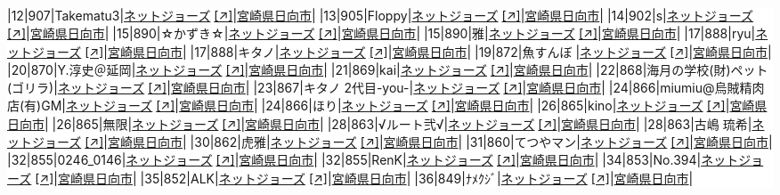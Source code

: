 |12|907|<span class="rank-name-pd">Takematu3</span>|<a href="/darts/rank/shops/10530.html">ネットジョーズ</a> <a href="https://vs.phoenixdarts.com/jp/shop/shopDetailInfo/s_10530?s_seq=10530">[↗]</a>|<a href="/darts/rank/宮崎県/日向市">宮崎県日向市</a>|
|13|905|<span class="rank-name-pd">Floppy</span>|<a href="/darts/rank/shops/10530.html">ネットジョーズ</a> <a href="https://vs.phoenixdarts.com/jp/shop/shopDetailInfo/s_10530?s_seq=10530">[↗]</a>|<a href="/darts/rank/宮崎県/日向市">宮崎県日向市</a>|
|14|902|<span class="rank-name-pd">s</span>|<a href="/darts/rank/shops/10530.html">ネットジョーズ</a> <a href="https://vs.phoenixdarts.com/jp/shop/shopDetailInfo/s_10530?s_seq=10530">[↗]</a>|<a href="/darts/rank/宮崎県/日向市">宮崎県日向市</a>|
|15|890|<span class="rank-name-pd">☆かずき☆</span>|<a href="/darts/rank/shops/10530.html">ネットジョーズ</a> <a href="https://vs.phoenixdarts.com/jp/shop/shopDetailInfo/s_10530?s_seq=10530">[↗]</a>|<a href="/darts/rank/宮崎県/日向市">宮崎県日向市</a>|
|15|890|<span class="rank-name-pd">雅</span>|<a href="/darts/rank/shops/10530.html">ネットジョーズ</a> <a href="https://vs.phoenixdarts.com/jp/shop/shopDetailInfo/s_10530?s_seq=10530">[↗]</a>|<a href="/darts/rank/宮崎県/日向市">宮崎県日向市</a>|
|17|888|<span class="rank-name-pd">ryu</span>|<a href="/darts/rank/shops/10530.html">ネットジョーズ</a> <a href="https://vs.phoenixdarts.com/jp/shop/shopDetailInfo/s_10530?s_seq=10530">[↗]</a>|<a href="/darts/rank/宮崎県/日向市">宮崎県日向市</a>|
|17|888|<span class="rank-name-pd">キタノ</span>|<a href="/darts/rank/shops/10530.html">ネットジョーズ</a> <a href="https://vs.phoenixdarts.com/jp/shop/shopDetailInfo/s_10530?s_seq=10530">[↗]</a>|<a href="/darts/rank/宮崎県/日向市">宮崎県日向市</a>|
|19|872|<span class="rank-name-pd">魚すんぼ </span>|<a href="/darts/rank/shops/10530.html">ネットジョーズ</a> <a href="https://vs.phoenixdarts.com/jp/shop/shopDetailInfo/s_10530?s_seq=10530">[↗]</a>|<a href="/darts/rank/宮崎県/日向市">宮崎県日向市</a>|
|20|870|<span class="rank-name-pd">Y.淳史＠延岡</span>|<a href="/darts/rank/shops/10530.html">ネットジョーズ</a> <a href="https://vs.phoenixdarts.com/jp/shop/shopDetailInfo/s_10530?s_seq=10530">[↗]</a>|<a href="/darts/rank/宮崎県/日向市">宮崎県日向市</a>|
|21|869|<span class="rank-name-pd">kai</span>|<a href="/darts/rank/shops/10530.html">ネットジョーズ</a> <a href="https://vs.phoenixdarts.com/jp/shop/shopDetailInfo/s_10530?s_seq=10530">[↗]</a>|<a href="/darts/rank/宮崎県/日向市">宮崎県日向市</a>|
|22|868|<span class="rank-name-pd">海月の学校(財)ペット(ゴリラ)</span>|<a href="/darts/rank/shops/10530.html">ネットジョーズ</a> <a href="https://vs.phoenixdarts.com/jp/shop/shopDetailInfo/s_10530?s_seq=10530">[↗]</a>|<a href="/darts/rank/宮崎県/日向市">宮崎県日向市</a>|
|23|867|<span class="rank-name-pd">キタノ 2代目-you-</span>|<a href="/darts/rank/shops/10530.html">ネットジョーズ</a> <a href="https://vs.phoenixdarts.com/jp/shop/shopDetailInfo/s_10530?s_seq=10530">[↗]</a>|<a href="/darts/rank/宮崎県/日向市">宮崎県日向市</a>|
|24|866|<span class="rank-name-pd">miumiu@烏賊精肉店(有)GM</span>|<a href="/darts/rank/shops/10530.html">ネットジョーズ</a> <a href="https://vs.phoenixdarts.com/jp/shop/shopDetailInfo/s_10530?s_seq=10530">[↗]</a>|<a href="/darts/rank/宮崎県/日向市">宮崎県日向市</a>|
|24|866|<span class="rank-name-pd">ほり</span>|<a href="/darts/rank/shops/10530.html">ネットジョーズ</a> <a href="https://vs.phoenixdarts.com/jp/shop/shopDetailInfo/s_10530?s_seq=10530">[↗]</a>|<a href="/darts/rank/宮崎県/日向市">宮崎県日向市</a>|
|26|865|<span class="rank-name-pd">kino</span>|<a href="/darts/rank/shops/10530.html">ネットジョーズ</a> <a href="https://vs.phoenixdarts.com/jp/shop/shopDetailInfo/s_10530?s_seq=10530">[↗]</a>|<a href="/darts/rank/宮崎県/日向市">宮崎県日向市</a>|
|26|865|<span class="rank-name-pd">無限</span>|<a href="/darts/rank/shops/10530.html">ネットジョーズ</a> <a href="https://vs.phoenixdarts.com/jp/shop/shopDetailInfo/s_10530?s_seq=10530">[↗]</a>|<a href="/darts/rank/宮崎県/日向市">宮崎県日向市</a>|
|28|863|<span class="rank-name-pd">√ルート弐√</span>|<a href="/darts/rank/shops/10530.html">ネットジョーズ</a> <a href="https://vs.phoenixdarts.com/jp/shop/shopDetailInfo/s_10530?s_seq=10530">[↗]</a>|<a href="/darts/rank/宮崎県/日向市">宮崎県日向市</a>|
|28|863|<span class="rank-name-pd">古嶋   琉希</span>|<a href="/darts/rank/shops/10530.html">ネットジョーズ</a> <a href="https://vs.phoenixdarts.com/jp/shop/shopDetailInfo/s_10530?s_seq=10530">[↗]</a>|<a href="/darts/rank/宮崎県/日向市">宮崎県日向市</a>|
|30|862|<span class="rank-name-pd">虎雅</span>|<a href="/darts/rank/shops/10530.html">ネットジョーズ</a> <a href="https://vs.phoenixdarts.com/jp/shop/shopDetailInfo/s_10530?s_seq=10530">[↗]</a>|<a href="/darts/rank/宮崎県/日向市">宮崎県日向市</a>|
|31|860|<span class="rank-name-pd">てつやマン</span>|<a href="/darts/rank/shops/10530.html">ネットジョーズ</a> <a href="https://vs.phoenixdarts.com/jp/shop/shopDetailInfo/s_10530?s_seq=10530">[↗]</a>|<a href="/darts/rank/宮崎県/日向市">宮崎県日向市</a>|
|32|855|<span class="rank-name-pd">0246_0146</span>|<a href="/darts/rank/shops/10530.html">ネットジョーズ</a> <a href="https://vs.phoenixdarts.com/jp/shop/shopDetailInfo/s_10530?s_seq=10530">[↗]</a>|<a href="/darts/rank/宮崎県/日向市">宮崎県日向市</a>|
|32|855|<span class="rank-name-pd">RenK</span>|<a href="/darts/rank/shops/10530.html">ネットジョーズ</a> <a href="https://vs.phoenixdarts.com/jp/shop/shopDetailInfo/s_10530?s_seq=10530">[↗]</a>|<a href="/darts/rank/宮崎県/日向市">宮崎県日向市</a>|
|34|853|<span class="rank-name-pd">No.394</span>|<a href="/darts/rank/shops/10530.html">ネットジョーズ</a> <a href="https://vs.phoenixdarts.com/jp/shop/shopDetailInfo/s_10530?s_seq=10530">[↗]</a>|<a href="/darts/rank/宮崎県/日向市">宮崎県日向市</a>|
|35|852|<span class="rank-name-pd">ALK</span>|<a href="/darts/rank/shops/10530.html">ネットジョーズ</a> <a href="https://vs.phoenixdarts.com/jp/shop/shopDetailInfo/s_10530?s_seq=10530">[↗]</a>|<a href="/darts/rank/宮崎県/日向市">宮崎県日向市</a>|
|36|849|<span class="rank-name-pd">ﾅﾒｸｼﾞ</span>|<a href="/darts/rank/shops/10530.html">ネットジョーズ</a> <a href="https://vs.phoenixdarts.com/jp/shop/shopDetailInfo/s_10530?s_seq=10530">[↗]</a>|<a href="/darts/rank/宮崎県/日向市">宮崎県日向市</a>|